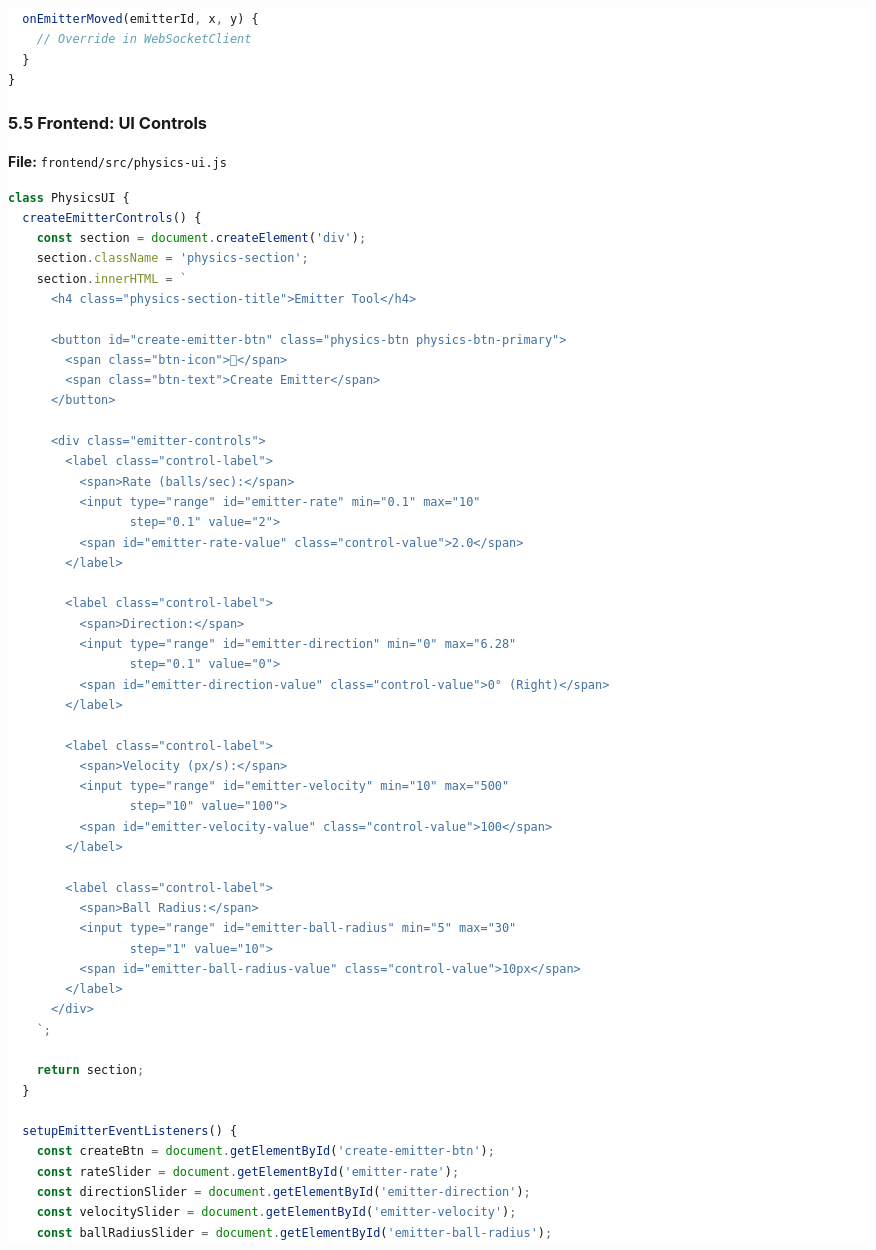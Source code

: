 ```javascript
  onEmitterMoved(emitterId, x, y) {
    // Override in WebSocketClient
  }
}
```

### 5.5 Frontend: UI Controls

**File:** `frontend/src/physics-ui.js`

```javascript
class PhysicsUI {
  createEmitterControls() {
    const section = document.createElement('div');
    section.className = 'physics-section';
    section.innerHTML = `
      <h4 class="physics-section-title">Emitter Tool</h4>

      <button id="create-emitter-btn" class="physics-btn physics-btn-primary">
        <span class="btn-icon">💨</span>
        <span class="btn-text">Create Emitter</span>
      </button>

      <div class="emitter-controls">
        <label class="control-label">
          <span>Rate (balls/sec):</span>
          <input type="range" id="emitter-rate" min="0.1" max="10"
                 step="0.1" value="2">
          <span id="emitter-rate-value" class="control-value">2.0</span>
        </label>

        <label class="control-label">
          <span>Direction:</span>
          <input type="range" id="emitter-direction" min="0" max="6.28"
                 step="0.1" value="0">
          <span id="emitter-direction-value" class="control-value">0° (Right)</span>
        </label>

        <label class="control-label">
          <span>Velocity (px/s):</span>
          <input type="range" id="emitter-velocity" min="10" max="500"
                 step="10" value="100">
          <span id="emitter-velocity-value" class="control-value">100</span>
        </label>

        <label class="control-label">
          <span>Ball Radius:</span>
          <input type="range" id="emitter-ball-radius" min="5" max="30"
                 step="1" value="10">
          <span id="emitter-ball-radius-value" class="control-value">10px</span>
        </label>
      </div>
    `;

    return section;
  }

  setupEmitterEventListeners() {
    const createBtn = document.getElementById('create-emitter-btn');
    const rateSlider = document.getElementById('emitter-rate');
    const directionSlider = document.getElementById('emitter-direction');
    const velocitySlider = document.getElementById('emitter-velocity');
    const ballRadiusSlider = document.getElementById('emitter-ball-radius');

```